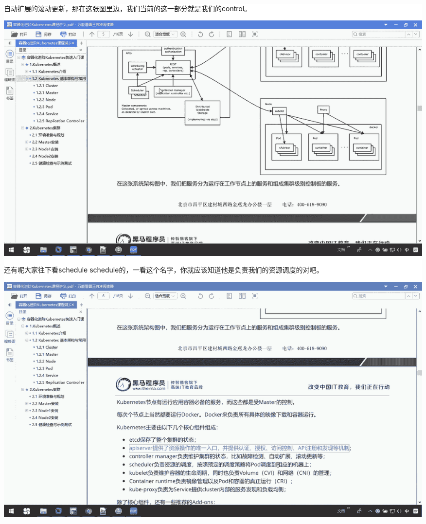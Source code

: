 自动扩展的滚动更新，那在这张图里边，我们当前的这一部分就是我们的control。

![](img/d73878b6ab42d0721be9a7d38a501863_20.png)

还有呢大家往下看schedule schedule的，一看这个名字，你就应该知道他是负责我们的资源调度的对吧。



![](img/d73878b6ab42d0721be9a7d38a501863_22.png)
